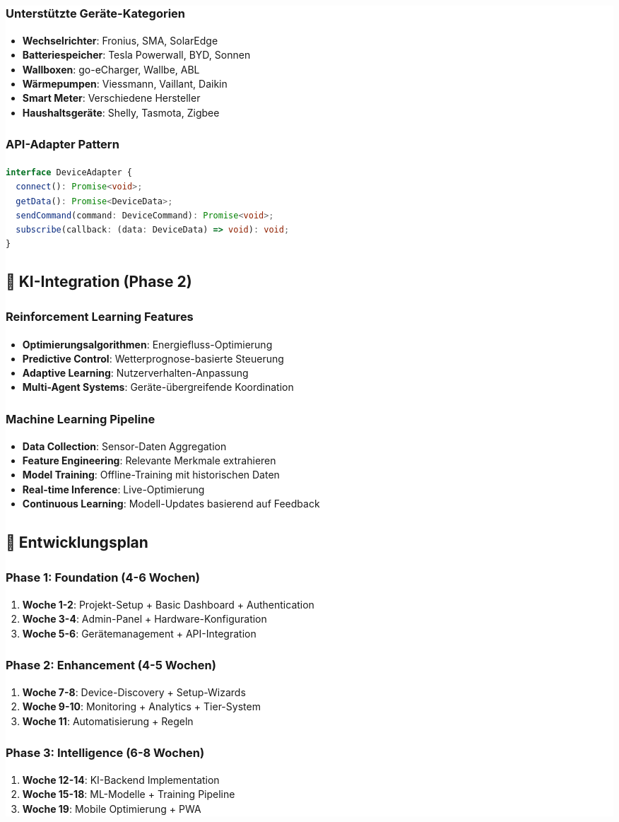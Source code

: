 ### Unterstützte Geräte-Kategorien
- **Wechselrichter**: Fronius, SMA, SolarEdge
- **Batteriespeicher**: Tesla Powerwall, BYD, Sonnen
- **Wallboxen**: go-eCharger, Wallbe, ABL
- **Wärmepumpen**: Viessmann, Vaillant, Daikin
- **Smart Meter**: Verschiedene Hersteller
- **Haushaltsgeräte**: Shelly, Tasmota, Zigbee

### API-Adapter Pattern
```typescript
interface DeviceAdapter {
  connect(): Promise<void>;
  getData(): Promise<DeviceData>;
  sendCommand(command: DeviceCommand): Promise<void>;
  subscribe(callback: (data: DeviceData) => void): void;
}
```

## 🤖 KI-Integration (Phase 2)

### Reinforcement Learning Features
- **Optimierungsalgorithmen**: Energiefluss-Optimierung
- **Predictive Control**: Wetterprognose-basierte Steuerung
- **Adaptive Learning**: Nutzerverhalten-Anpassung
- **Multi-Agent Systems**: Geräte-übergreifende Koordination

### Machine Learning Pipeline
- **Data Collection**: Sensor-Daten Aggregation
- **Feature Engineering**: Relevante Merkmale extrahieren
- **Model Training**: Offline-Training mit historischen Daten
- **Real-time Inference**: Live-Optimierung
- **Continuous Learning**: Modell-Updates basierend auf Feedback

## 🚀 Entwicklungsplan

### Phase 1: Foundation (4-6 Wochen)
1. **Woche 1-2**: Projekt-Setup + Basic Dashboard + Authentication
2. **Woche 3-4**: Admin-Panel + Hardware-Konfiguration
3. **Woche 5-6**: Gerätemanagement + API-Integration

### Phase 2: Enhancement (4-5 Wochen)
1. **Woche 7-8**: Device-Discovery + Setup-Wizards
2. **Woche 9-10**: Monitoring + Analytics + Tier-System
3. **Woche 11**: Automatisierung + Regeln

### Phase 3: Intelligence (6-8 Wochen)
1. **Woche 12-14**: KI-Backend Implementation
2. **Woche 15-18**: ML-Modelle + Training Pipeline
3. **Woche 19**: Mobile Optimierung + PWA
